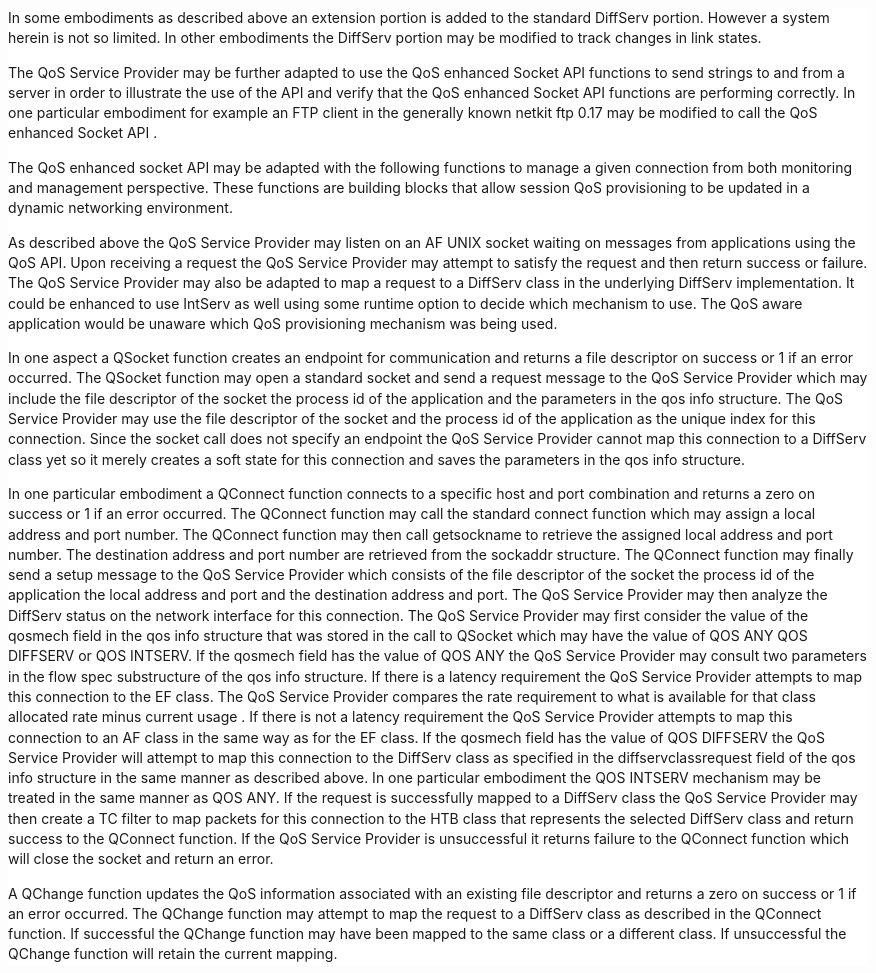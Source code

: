 In some embodiments as described above an extension portion is added to the standard DiffServ portion. However a system herein is not so limited. In other embodiments the DiffServ portion may be modified to track changes in link states.

The QoS Service Provider may be further adapted to use the QoS enhanced Socket API functions to send strings to and from a server in order to illustrate the use of the API and verify that the QoS enhanced Socket API functions are performing correctly. In one particular embodiment for example an FTP client in the generally known netkit ftp 0.17 may be modified to call the QoS enhanced Socket API .

The QoS enhanced socket API may be adapted with the following functions to manage a given connection from both monitoring and management perspective. These functions are building blocks that allow session QoS provisioning to be updated in a dynamic networking environment.

As described above the QoS Service Provider may listen on an AF UNIX socket waiting on messages from applications using the QoS API. Upon receiving a request the QoS Service Provider may attempt to satisfy the request and then return success or failure. The QoS Service Provider may also be adapted to map a request to a DiffServ class in the underlying DiffServ implementation. It could be enhanced to use IntServ as well using some runtime option to decide which mechanism to use. The QoS aware application would be unaware which QoS provisioning mechanism was being used.

In one aspect a QSocket function creates an endpoint for communication and returns a file descriptor on success or 1 if an error occurred. The QSocket function may open a standard socket and send a request message to the QoS Service Provider which may include the file descriptor of the socket the process id of the application and the parameters in the qos info structure. The QoS Service Provider may use the file descriptor of the socket and the process id of the application as the unique index for this connection. Since the socket call does not specify an endpoint the QoS Service Provider cannot map this connection to a DiffServ class yet so it merely creates a soft state for this connection and saves the parameters in the qos info structure.

In one particular embodiment a QConnect function connects to a specific host and port combination and returns a zero on success or 1 if an error occurred. The QConnect function may call the standard connect function which may assign a local address and port number. The QConnect function may then call getsockname to retrieve the assigned local address and port number. The destination address and port number are retrieved from the sockaddr structure. The QConnect function may finally send a setup message to the QoS Service Provider which consists of the file descriptor of the socket the process id of the application the local address and port and the destination address and port. The QoS Service Provider may then analyze the DiffServ status on the network interface for this connection. The QoS Service Provider may first consider the value of the qosmech field in the qos info structure that was stored in the call to QSocket which may have the value of QOS ANY QOS DIFFSERV or QOS INTSERV. If the qosmech field has the value of QOS ANY the QoS Service Provider may consult two parameters in the flow spec substructure of the qos info structure. If there is a latency requirement the QoS Service Provider attempts to map this connection to the EF class. The QoS Service Provider compares the rate requirement to what is available for that class allocated rate minus current usage . If there is not a latency requirement the QoS Service Provider attempts to map this connection to an AF class in the same way as for the EF class. If the qosmech field has the value of QOS DIFFSERV the QoS Service Provider will attempt to map this connection to the DiffServ class as specified in the diffservclassrequest field of the qos info structure in the same manner as described above. In one particular embodiment the QOS INTSERV mechanism may be treated in the same manner as QOS ANY. If the request is successfully mapped to a DiffServ class the QoS Service Provider may then create a TC filter to map packets for this connection to the HTB class that represents the selected DiffServ class and return success to the QConnect function. If the QoS Service Provider is unsuccessful it returns failure to the QConnect function which will close the socket and return an error.

A QChange function updates the QoS information associated with an existing file descriptor and returns a zero on success or 1 if an error occurred. The QChange function may attempt to map the request to a DiffServ class as described in the QConnect function. If successful the QChange function may have been mapped to the same class or a different class. If unsuccessful the QChange function will retain the current mapping.
